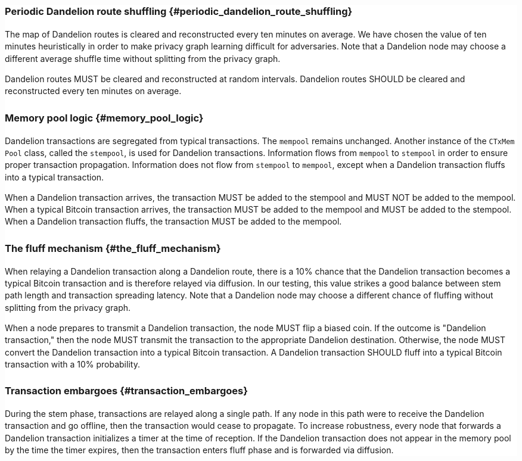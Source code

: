 ### Periodic Dandelion route shuffling {#periodic_dandelion_route_shuffling}

The map of Dandelion routes is cleared and reconstructed every ten
minutes on average. We have chosen the value of ten minutes
heuristically in order to make privacy graph learning difficult for
adversaries. Note that a Dandelion node may choose a different average
shuffle time without splitting from the privacy graph.

Dandelion routes MUST be cleared and reconstructed at random intervals.
Dandelion routes SHOULD be cleared and reconstructed every ten minutes
on average.

### Memory pool logic {#memory_pool_logic}

Dandelion transactions are segregated from typical transactions. The
`mempool` remains unchanged. Another instance of the `CTxMemPool` class,
called the `stempool`, is used for Dandelion transactions. Information
flows from `mempool` to `stempool` in order to ensure proper transaction
propagation. Information does not flow from `stempool` to `mempool`,
except when a Dandelion transaction fluffs into a typical transaction.

When a Dandelion transaction arrives, the transaction MUST be added to
the stempool and MUST NOT be added to the mempool. When a typical
Bitcoin transaction arrives, the transaction MUST be added to the
mempool and MUST be added to the stempool. When a Dandelion transaction
fluffs, the transaction MUST be added to the mempool.

### The fluff mechanism {#the_fluff_mechanism}

When relaying a Dandelion transaction along a Dandelion route, there is
a 10% chance that the Dandelion transaction becomes a typical Bitcoin
transaction and is therefore relayed via diffusion. In our testing, this
value strikes a good balance between stem path length and transaction
spreading latency. Note that a Dandelion node may choose a different
chance of fluffing without splitting from the privacy graph.

When a node prepares to transmit a Dandelion transaction, the node MUST
flip a biased coin. If the outcome is \"Dandelion transaction,\" then
the node MUST transmit the transaction to the appropriate Dandelion
destination. Otherwise, the node MUST convert the Dandelion transaction
into a typical Bitcoin transaction. A Dandelion transaction SHOULD fluff
into a typical Bitcoin transaction with a 10% probability.

### Transaction embargoes {#transaction_embargoes}

During the stem phase, transactions are relayed along a single path. If
any node in this path were to receive the Dandelion transaction and go
offline, then the transaction would cease to propagate. To increase
robustness, every node that forwards a Dandelion transaction initializes
a timer at the time of reception. If the Dandelion transaction does not
appear in the memory pool by the time the timer expires, then the
transaction enters fluff phase and is forwarded via diffusion.

